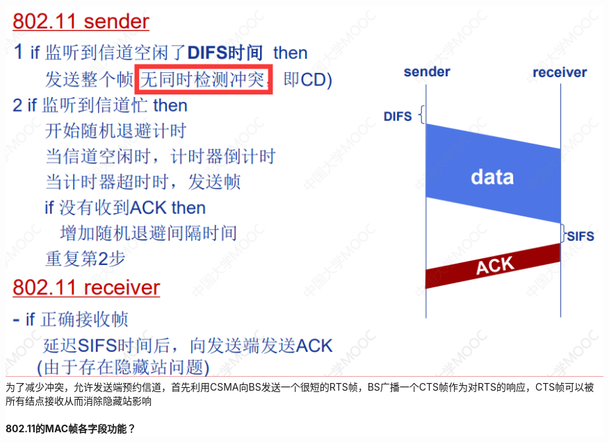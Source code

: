 ![](assets/20230113135645.png)
为了减少冲突，允许发送端预约信道，首先利用CSMA向BS发送一个很短的RTS帧，BS广播一个CTS帧作为对RTS的响应，CTS帧可以被所有结点接收从而消除隐藏站影响



#### 802.11的MAC帧各字段功能？